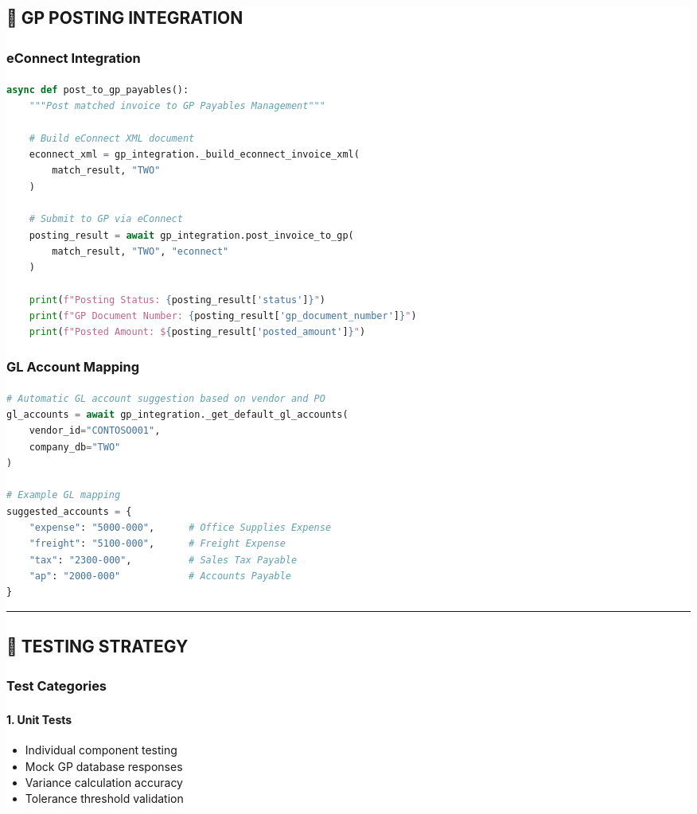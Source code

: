 
## 🔗 **GP POSTING INTEGRATION**

### **eConnect Integration**
```python
async def post_to_gp_payables():
    """Post matched invoice to GP Payables Management"""
    
    # Build eConnect XML document
    econnect_xml = gp_integration._build_econnect_invoice_xml(
        match_result, "TWO"
    )
    
    # Submit to GP via eConnect
    posting_result = await gp_integration.post_invoice_to_gp(
        match_result, "TWO", "econnect"
    )
    
    print(f"Posting Status: {posting_result['status']}")
    print(f"GP Document Number: {posting_result['gp_document_number']}")
    print(f"Posted Amount: ${posting_result['posted_amount']}")
```

### **GL Account Mapping**
```python
# Automatic GL account suggestion based on vendor and PO
gl_accounts = await gp_integration._get_default_gl_accounts(
    vendor_id="CONTOSO001", 
    company_db="TWO"
)

# Example GL mapping
suggested_accounts = {
    "expense": "5000-000",      # Office Supplies Expense
    "freight": "5100-000",      # Freight Expense  
    "tax": "2300-000",          # Sales Tax Payable
    "ap": "2000-000"            # Accounts Payable
}
```

---

## 🧪 **TESTING STRATEGY**

### **Test Categories**

#### **1. Unit Tests**
- Individual component testing
- Mock GP database responses
- Variance calculation accuracy
- Tolerance threshold validation
